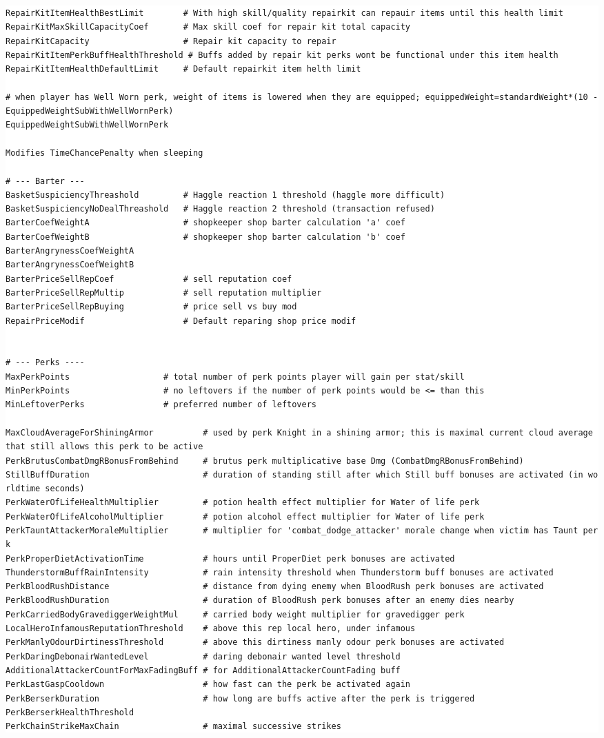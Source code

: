     RepairKitItemHealthBestLimit        # With high skill/quality repairkit can repauir items until this health limit
    RepairKitMaxSkillCapacityCoef       # Max skill coef for repair kit total capacity
    RepairKitCapacity                   # Repair kit capacity to repair
    RepairKitItemPerkBuffHealthThreshold # Buffs added by repair kit perks wont be functional under this item health
    RepairKitItemHealthDefaultLimit     # Default repairkit item helth limit 
    
    # when player has Well Worn perk, weight of items is lowered when they are equipped; equippedWeight=standardWeight*(10 - EquippedWeightSubWithWellWornPerk)
    EquippedWeightSubWithWellWornPerk
    
    Modifies TimeChancePenalty when sleeping
    
    # --- Barter ---
    BasketSuspiciencyThreashold         # Haggle reaction 1 threshold (haggle more difficult)
    BasketSuspiciencyNoDealThreashold   # Haggle reaction 2 threshold (transaction refused)
    BarterCoefWeightA                   # shopkeeper shop barter calculation 'a' coef
    BarterCoefWeightB                   # shopkeeper shop barter calculation 'b' coef
    BarterAngrynessCoefWeightA
    BarterAngrynessCoefWeightB
    BarterPriceSellRepCoef              # sell reputation coef
    BarterPriceSellRepMultip            # sell reputation multiplier
    BarterPriceSellRepBuying            # price sell vs buy mod
    RepairPriceModif                    # Default reparing shop price modif
    
    
    # --- Perks ----
    MaxPerkPoints                   # total number of perk points player will gain per stat/skill
    MinPerkPoints                   # no leftovers if the number of perk points would be <= than this
    MinLeftoverPerks                # preferred number of leftovers
    
    MaxCloudAverageForShiningArmor          # used by perk Knight in a shining armor; this is maximal current cloud average that still allows this perk to be active
    PerkBrutusCombatDmgRBonusFromBehind     # brutus perk multiplicative base Dmg (CombatDmgRBonusFromBehind)
    StillBuffDuration                       # duration of standing still after which Still buff bonuses are activated (in worldtime seconds)
    PerkWaterOfLifeHealthMultiplier         # potion health effect multiplier for Water of life perk
    PerkWaterOfLifeAlcoholMultiplier        # potion alcohol effect multiplier for Water of life perk
    PerkTauntAttackerMoraleMultiplier       # multiplier for 'combat_dodge_attacker' morale change when victim has Taunt perk
    PerkProperDietActivationTime            # hours until ProperDiet perk bonuses are activated
    ThunderstormBuffRainIntensity           # rain intensity threshold when Thunderstorm buff bonuses are activated
    PerkBloodRushDistance                   # distance from dying enemy when BloodRush perk bonuses are activated
    PerkBloodRushDuration                   # duration of BloodRush perk bonuses after an enemy dies nearby
    PerkCarriedBodyGravediggerWeightMul     # carried body weight multiplier for gravedigger perk
    LocalHeroInfamousReputationThreshold    # above this rep local hero, under infamous
    PerkManlyOdourDirtinessThreshold        # above this dirtiness manly odour perk bonuses are activated
    PerkDaringDebonairWantedLevel           # daring debonair wanted level threshold
    AdditionalAttackerCountForMaxFadingBuff # for AdditionalAttackerCountFading buff
    PerkLastGaspCooldown                    # how fast can the perk be activated again
    PerkBerserkDuration                     # how long are buffs active after the perk is triggered
    PerkBerserkHealthThreshold
    PerkChainStrikeMaxChain                 # maximal successive strikes
    